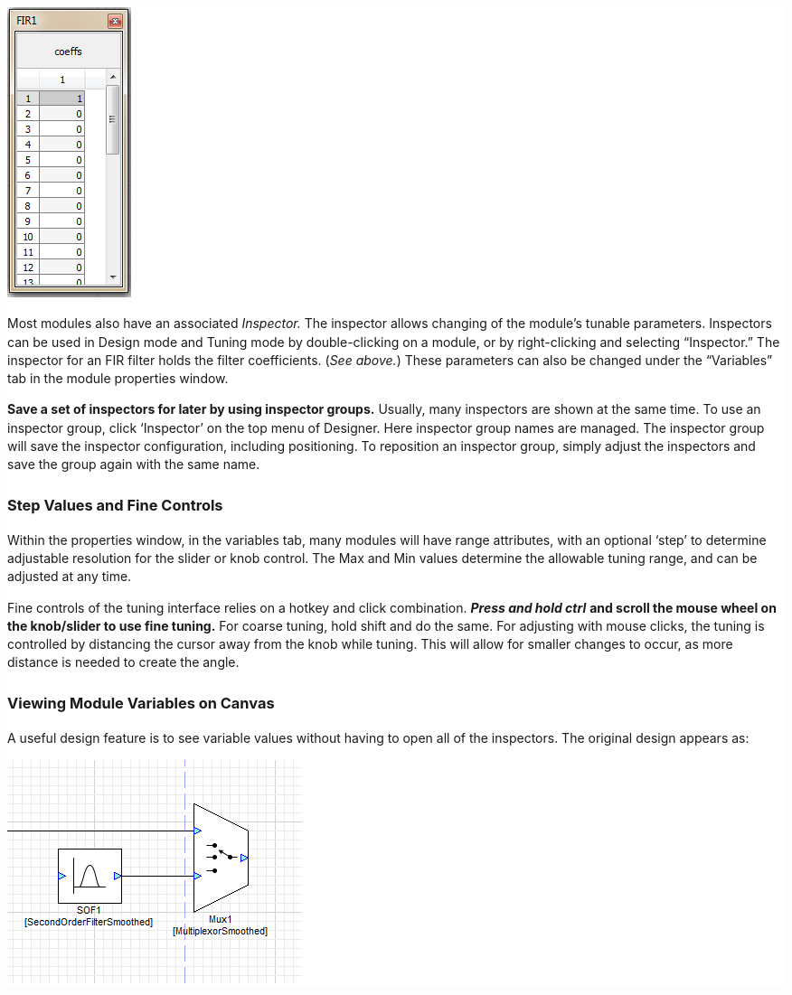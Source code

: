 ![](../../.gitbook/assets/6%20%283%29.png)

Most modules also have an associated _Inspector._ The inspector allows changing of the module’s tunable parameters. Inspectors can be used in Design mode and Tuning mode by double-clicking on a module, or by right-clicking and selecting “Inspector.” The inspector for an FIR filter holds the filter coefficients. \(_See above._\) These parameters can also be changed under the “Variables” tab in the module properties window.

**Save a set of inspectors for later by using inspector groups.** Usually, many inspectors are shown at the same time. To use an inspector group, click ‘Inspector’ on the top menu of Designer. Here inspector group names are managed. The inspector group will save the inspector configuration, including positioning. To reposition an inspector group, simply adjust the inspectors and save the group again with the same name.

### Step Values and Fine Controls

Within the properties window, in the variables tab, many modules will have range attributes, with an optional ‘step’ to determine adjustable resolution for the slider or knob control. The Max and Min values determine the allowable tuning range, and can be adjusted at any time.

Fine controls of the tuning interface relies on a hotkey and click combination. _**Press and hold ctrl**_ **and scroll the mouse wheel on the knob/slider to use fine tuning.** For coarse tuning, hold shift and do the same. For adjusting with mouse clicks, the tuning is controlled by distancing the cursor away from the knob while tuning. This will allow for smaller changes to occur, as more distance is needed to create the angle.

### Viewing Module Variables on Canvas

A useful design feature is to see variable values without having to open all of the inspectors. The original design appears as:

![](../../.gitbook/assets/7%20%282%29.png)
